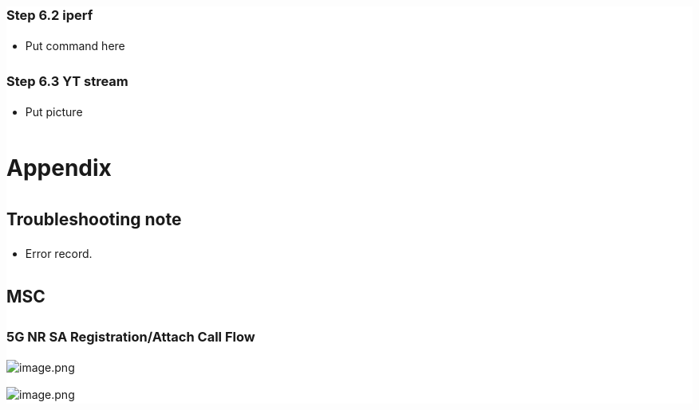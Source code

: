 ### Step 6.2 iperf

- Put command here

```bash

```

### Step 6.3 YT stream

- Put picture

# Appendix

## Troubleshooting note

- Error record.

## MSC

### 5G NR SA Registration/Attach Call Flow

![image.png](image%2095.png)

![image.png](image%2096.png)